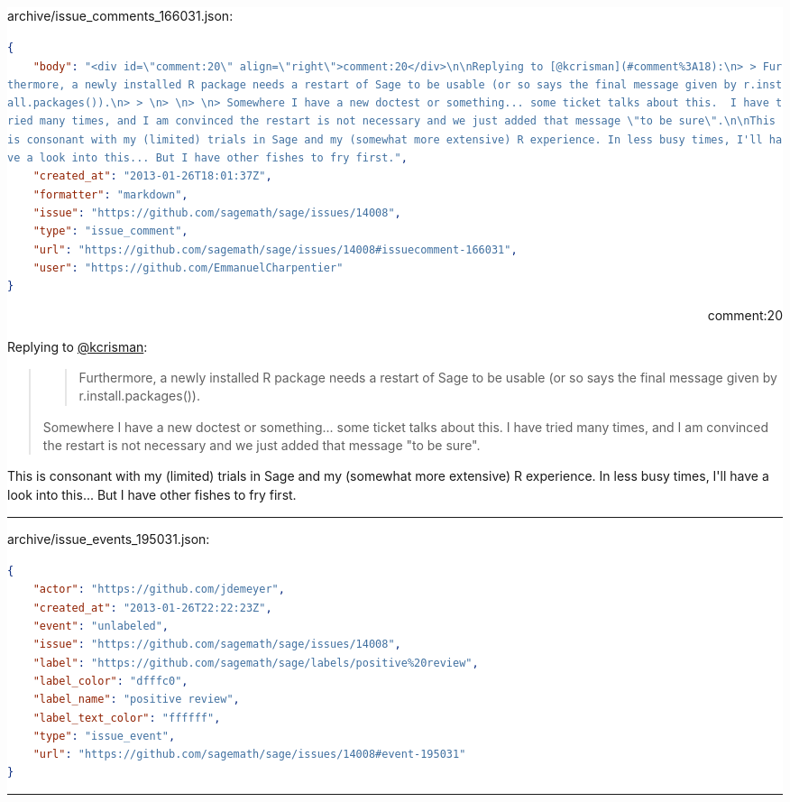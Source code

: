 archive/issue_comments_166031.json:
```json
{
    "body": "<div id=\"comment:20\" align=\"right\">comment:20</div>\n\nReplying to [@kcrisman](#comment%3A18):\n> > Furthermore, a newly installed R package needs a restart of Sage to be usable (or so says the final message given by r.install.packages()).\n> > \n> \n> \n> Somewhere I have a new doctest or something... some ticket talks about this.  I have tried many times, and I am convinced the restart is not necessary and we just added that message \"to be sure\".\n\nThis is consonant with my (limited) trials in Sage and my (somewhat more extensive) R experience. In less busy times, I'll have a look into this... But I have other fishes to fry first.",
    "created_at": "2013-01-26T18:01:37Z",
    "formatter": "markdown",
    "issue": "https://github.com/sagemath/sage/issues/14008",
    "type": "issue_comment",
    "url": "https://github.com/sagemath/sage/issues/14008#issuecomment-166031",
    "user": "https://github.com/EmmanuelCharpentier"
}
```

<div id="comment:20" align="right">comment:20</div>

Replying to [@kcrisman](#comment%3A18):
> > Furthermore, a newly installed R package needs a restart of Sage to be usable (or so says the final message given by r.install.packages()).
> > 
> 
> 
> Somewhere I have a new doctest or something... some ticket talks about this.  I have tried many times, and I am convinced the restart is not necessary and we just added that message "to be sure".

This is consonant with my (limited) trials in Sage and my (somewhat more extensive) R experience. In less busy times, I'll have a look into this... But I have other fishes to fry first.



---

archive/issue_events_195031.json:
```json
{
    "actor": "https://github.com/jdemeyer",
    "created_at": "2013-01-26T22:22:23Z",
    "event": "unlabeled",
    "issue": "https://github.com/sagemath/sage/issues/14008",
    "label": "https://github.com/sagemath/sage/labels/positive%20review",
    "label_color": "dfffc0",
    "label_name": "positive review",
    "label_text_color": "ffffff",
    "type": "issue_event",
    "url": "https://github.com/sagemath/sage/issues/14008#event-195031"
}
```



---
